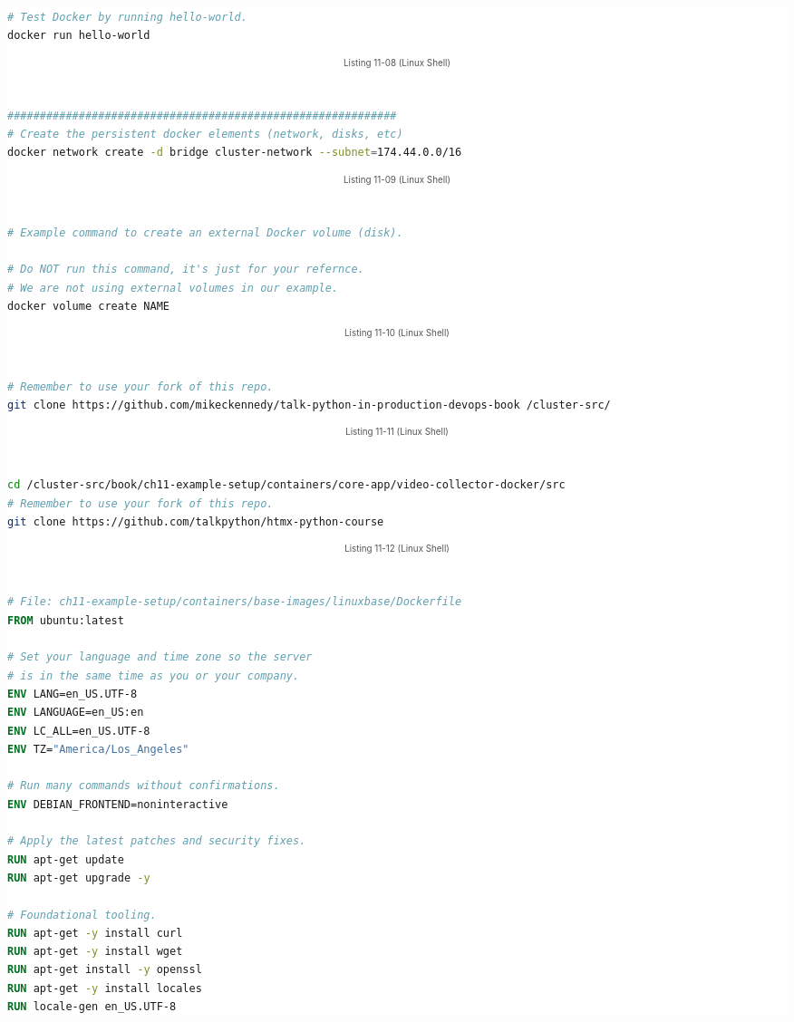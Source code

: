
```bash
# Test Docker by running hello-world.
docker run hello-world
```
<div style="font-size: .7em; color: #555; text-align: center; margin-bottom: 40px;">Listing 11-08 (Linux Shell)</div>


```bash
############################################################
# Create the persistent docker elements (network, disks, etc)
docker network create -d bridge cluster-network --subnet=174.44.0.0/16
```
<div style="font-size: .7em; color: #555; text-align: center; margin-bottom: 40px;">Listing 11-09 (Linux Shell)</div>


```bash
# Example command to create an external Docker volume (disk).

# Do NOT run this command, it's just for your refernce.
# We are not using external volumes in our example.
docker volume create NAME
```
<div style="font-size: .7em; color: #555; text-align: center; margin-bottom: 40px;">Listing 11-10 (Linux Shell)</div>


```bash
# Remember to use your fork of this repo.
git clone https://github.com/mikeckennedy/talk-python-in-production-devops-book /cluster-src/
```
<div style="font-size: .7em; color: #555; text-align: center; margin-bottom: 40px;">Listing 11-11 (Linux Shell)</div>


```bash
cd /cluster-src/book/ch11-example-setup/containers/core-app/video-collector-docker/src
# Remember to use your fork of this repo.
git clone https://github.com/talkpython/htmx-python-course
```
<div style="font-size: .7em; color: #555; text-align: center; margin-bottom: 40px;">Listing 11-12 (Linux Shell)</div>


```dockerfile
# File: ch11-example-setup/containers/base-images/linuxbase/Dockerfile
FROM ubuntu:latest

# Set your language and time zone so the server 
# is in the same time as you or your company.
ENV LANG=en_US.UTF-8
ENV LANGUAGE=en_US:en
ENV LC_ALL=en_US.UTF-8
ENV TZ="America/Los_Angeles"

# Run many commands without confirmations.
ENV DEBIAN_FRONTEND=noninteractive

# Apply the latest patches and security fixes.
RUN apt-get update
RUN apt-get upgrade -y

# Foundational tooling.
RUN apt-get -y install curl
RUN apt-get -y install wget
RUN apt-get install -y openssl
RUN apt-get -y install locales
RUN locale-gen en_US.UTF-8

```